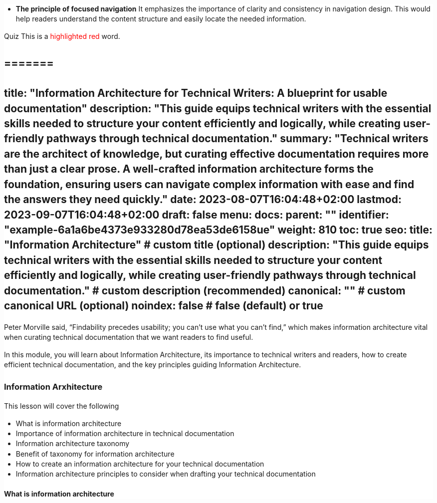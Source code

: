 - **The principle of focused navigation** It emphasizes the importance of clarity and consistency in navigation design. This would help readers understand the content structure and easily locate the needed information. 

Quiz
This is a <span style="color: #FF0000;" class="highlight">highlighted red</span> word.

=======
---
title: "Information  Architecture for Technical Writers: A blueprint for usable documentation"
description: "This guide equips technical writers with the essential skills needed to structure your content efficiently and logically, while creating user-friendly pathways through technical documentation."
summary: "Technical writers are the architect of knowledge, but curating effective documentation requires more than just a clear prose. A well-crafted information architecture forms the foundation, ensuring users can navigate complex information with ease and find the answers they need quickly."
date: 2023-08-07T16:04:48+02:00
lastmod: 2023-09-07T16:04:48+02:00
draft: false
menu:
  docs:
    parent: ""
    identifier: "example-6a1a6be4373e933280d78ea53de6158ue"
weight: 810
toc: true
seo:
  title: "Information Architecture" # custom title (optional)
  description: "This guide equips technical writers with the essential skills needed to structure your content efficiently and logically, while creating user-friendly pathways through technical documentation." # custom description (recommended)
  canonical: "" # custom canonical URL (optional)
  noindex: false # false (default) or true
---

Peter Morville said, “Findability precedes usability; you can’t use what you can’t find,” which makes information architecture vital when curating technical documentation that we want readers to find useful.

In this module, you will learn about Information Architecture, its importance to technical writers and readers, how to create efficient technical documentation, and the key principles guiding Information Architecture.    


### **Information Arxhitecture**
This lesson will cover the following

- What is information architecture
- Importance of information architecture in technical documentation
- Information architecture taxonomy
- Benefit of taxonomy for information architecture
- How to create an information architecture for your technical documentation
- Information architecture principles to consider when drafting your technical documentation

#### **What is information architecture**
